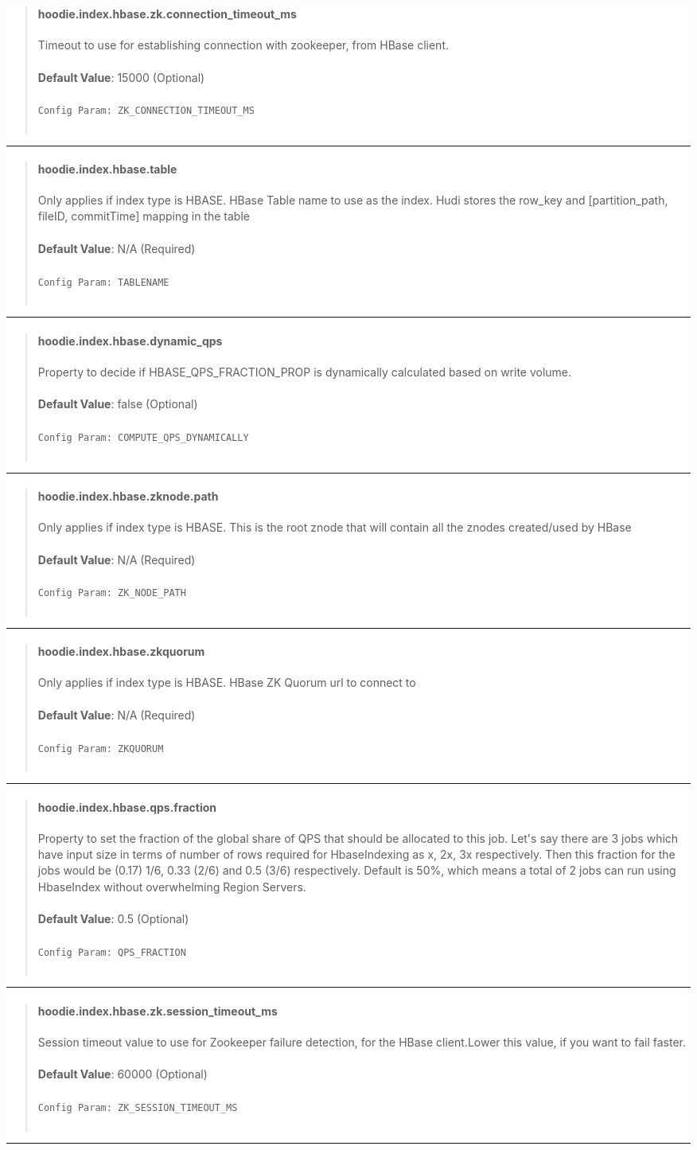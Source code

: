 
> #### hoodie.index.hbase.zk.connection_timeout_ms
> Timeout to use for establishing connection with zookeeper, from HBase client.<br></br>
> **Default Value**: 15000 (Optional)<br></br>
> `Config Param: ZK_CONNECTION_TIMEOUT_MS`<br></br>

---

> #### hoodie.index.hbase.table
> Only applies if index type is HBASE. HBase Table name to use as the index. Hudi stores the row_key and [partition_path, fileID, commitTime] mapping in the table<br></br>
> **Default Value**: N/A (Required)<br></br>
> `Config Param: TABLENAME`<br></br>

---

> #### hoodie.index.hbase.dynamic_qps
> Property to decide if HBASE_QPS_FRACTION_PROP is dynamically calculated based on write volume.<br></br>
> **Default Value**: false (Optional)<br></br>
> `Config Param: COMPUTE_QPS_DYNAMICALLY`<br></br>

---

> #### hoodie.index.hbase.zknode.path
> Only applies if index type is HBASE. This is the root znode that will contain all the znodes created/used by HBase<br></br>
> **Default Value**: N/A (Required)<br></br>
> `Config Param: ZK_NODE_PATH`<br></br>

---

> #### hoodie.index.hbase.zkquorum
> Only applies if index type is HBASE. HBase ZK Quorum url to connect to<br></br>
> **Default Value**: N/A (Required)<br></br>
> `Config Param: ZKQUORUM`<br></br>

---

> #### hoodie.index.hbase.qps.fraction
> Property to set the fraction of the global share of QPS that should be allocated to this job. Let's say there are 3 jobs which have input size in terms of number of rows required for HbaseIndexing as x, 2x, 3x respectively. Then this fraction for the jobs would be (0.17) 1/6, 0.33 (2/6) and 0.5 (3/6) respectively. Default is 50%, which means a total of 2 jobs can run using HbaseIndex without overwhelming Region Servers.<br></br>
> **Default Value**: 0.5 (Optional)<br></br>
> `Config Param: QPS_FRACTION`<br></br>

---

> #### hoodie.index.hbase.zk.session_timeout_ms
> Session timeout value to use for Zookeeper failure detection, for the HBase client.Lower this value, if you want to fail faster.<br></br>
> **Default Value**: 60000 (Optional)<br></br>
> `Config Param: ZK_SESSION_TIMEOUT_MS`<br></br>

---